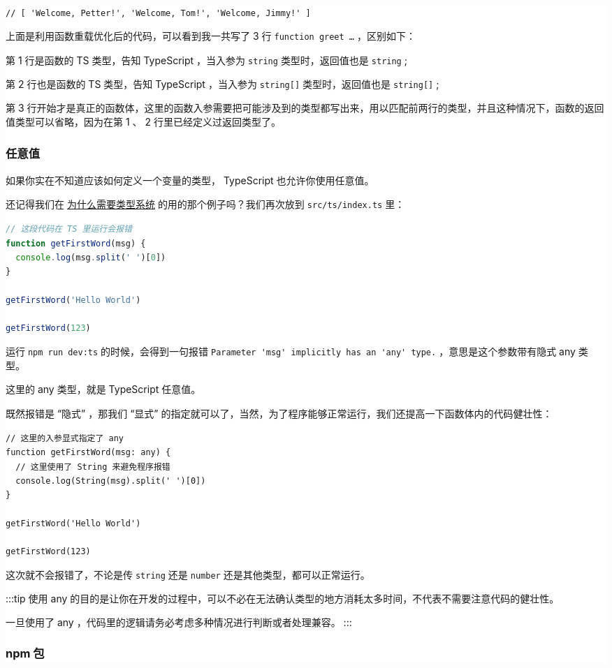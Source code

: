 ```ts{2-4}
// [ 'Welcome, Petter!', 'Welcome, Tom!', 'Welcome, Jimmy!' ]
```

上面是利用函数重载优化后的代码，可以看到我一共写了 3 行 `function greet …` ，区别如下：

第 1 行是函数的 TS 类型，告知 TypeScript ，当入参为 `string` 类型时，返回值也是 `string` ;

第 2 行也是函数的 TS 类型，告知 TypeScript ，当入参为 `string[]` 类型时，返回值也是 `string[]` ;

第 3 行开始才是真正的函数体，这里的函数入参需要把可能涉及到的类型都写出来，用以匹配前两行的类型，并且这种情况下，函数的返回值类型可以省略，因为在第 1 、 2 行里已经定义过返回类型了。

### 任意值

如果你实在不知道应该如何定义一个变量的类型， TypeScript 也允许你使用任意值。

还记得我们在 [为什么需要类型系统](#为什么需要类型系统) 的用的那个例子吗？我们再次放到 `src/ts/index.ts` 里：

```ts
// 这段代码在 TS 里运行会报错
function getFirstWord(msg) {
  console.log(msg.split(' ')[0])
}

getFirstWord('Hello World')

getFirstWord(123)
```

运行 `npm run dev:ts` 的时候，会得到一句报错 `Parameter 'msg' implicitly has an 'any' type.` ，意思是这个参数带有隐式 any 类型。

这里的 any 类型，就是 TypeScript 任意值。

既然报错是 “隐式” ，那我们 “显式” 的指定就可以了，当然，为了程序能够正常运行，我们还提高一下函数体内的代码健壮性：

```ts{2,4}
// 这里的入参显式指定了 any
function getFirstWord(msg: any) {
  // 这里使用了 String 来避免程序报错
  console.log(String(msg).split(' ')[0])
}

getFirstWord('Hello World')

getFirstWord(123)
```

这次就不会报错了，不论是传 `string` 还是 `number` 还是其他类型，都可以正常运行。

:::tip
使用 any 的目的是让你在开发的过程中，可以不必在无法确认类型的地方消耗太多时间，不代表不需要注意代码的健壮性。

一旦使用了 any ，代码里的逻辑请务必考虑多种情况进行判断或者处理兼容。
:::

### npm 包
